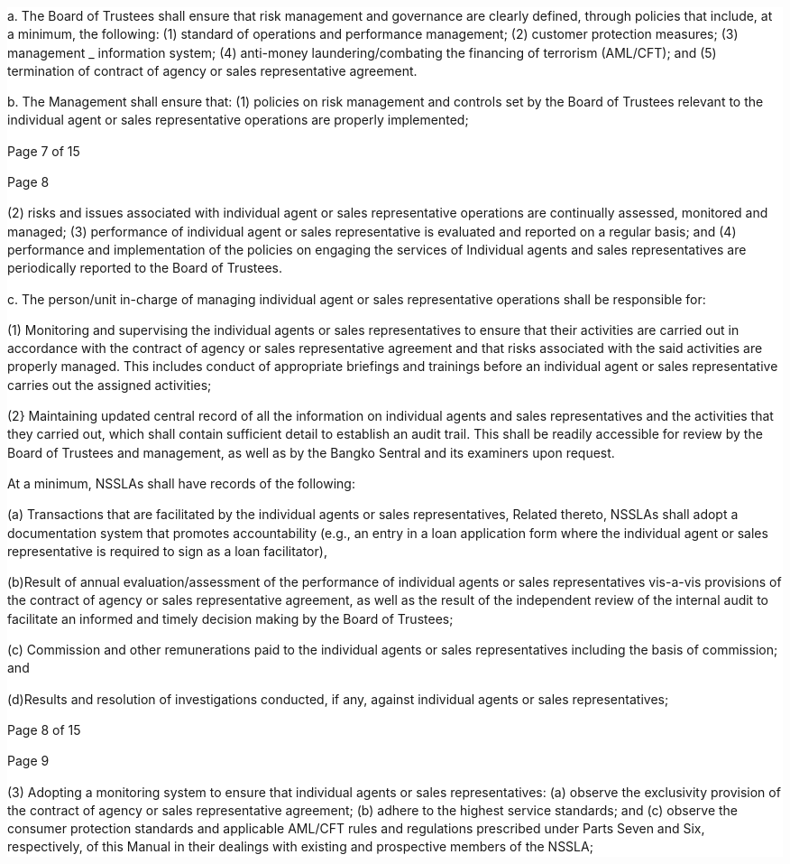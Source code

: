 a. The Board of Trustees shall ensure that risk management and governance are clearly defined, through policies that include, at a minimum, the following: (1) standard of operations and performance management; (2) customer protection measures; (3) management _ information system; (4) anti-money laundering/combating the financing of terrorism (AML/CFT); and (5) termination of contract of agency or sales representative agreement.

b. The Management shall ensure that: (1) policies on risk management and controls set by the Board of Trustees relevant to the individual agent or sales representative operations are properly implemented;

Page 7 of 15

Page 8

(2) risks and issues associated with individual agent or sales representative operations are continually assessed, monitored and managed; (3) performance of individual agent or sales representative is evaluated and reported on a regular basis; and (4) performance and implementation of the policies on engaging the services of Individual agents and sales representatives are periodically reported to the Board of Trustees.

c. The person/unit in-charge of managing individual agent or sales representative operations shall be responsible for:

(1) Monitoring and supervising the individual agents or sales representatives to ensure that their activities are carried out in accordance with the contract of agency or sales representative agreement and that risks associated with the said activities are properly managed. This includes conduct of appropriate briefings and trainings before an individual agent or sales representative carries out the assigned activities;

(2} Maintaining updated central record of all the information on individual agents and sales representatives and the activities that they carried out, which shall contain sufficient detail to establish an audit trail. This shall be readily accessible for review by the Board of Trustees and management, as well as by the Bangko Sentral and its examiners upon request.

At a minimum, NSSLAs shall have records of the following:

(a) Transactions that are facilitated by the individual agents or sales representatives, Related thereto, NSSLAs shall adopt a documentation system that promotes accountability (e.g., an entry in a loan application form where the individual agent or sales representative is required to sign as a loan facilitator),

(b)Result of annual evaluation/assessment of the performance of individual agents or sales representatives vis-a-vis provisions of the contract of agency or sales representative agreement, as well as the result of the independent review of the internal audit to facilitate an informed and timely decision making by the Board of Trustees;

(c) Commission and other remunerations paid to the individual agents or sales representatives including the basis of commission; and

(d)Results and resolution of investigations conducted, if any, against individual agents or sales representatives;

Page 8 of 15

Page 9

(3) Adopting a monitoring system to ensure that individual agents or sales representatives: (a) observe the exclusivity provision of the contract of agency or sales representative agreement; (b) adhere to the highest service standards; and (c) observe the consumer protection standards and applicable AML/CFT rules and regulations prescribed under Parts Seven and Six, respectively, of this Manual in their dealings with existing and prospective members of the NSSLA;

